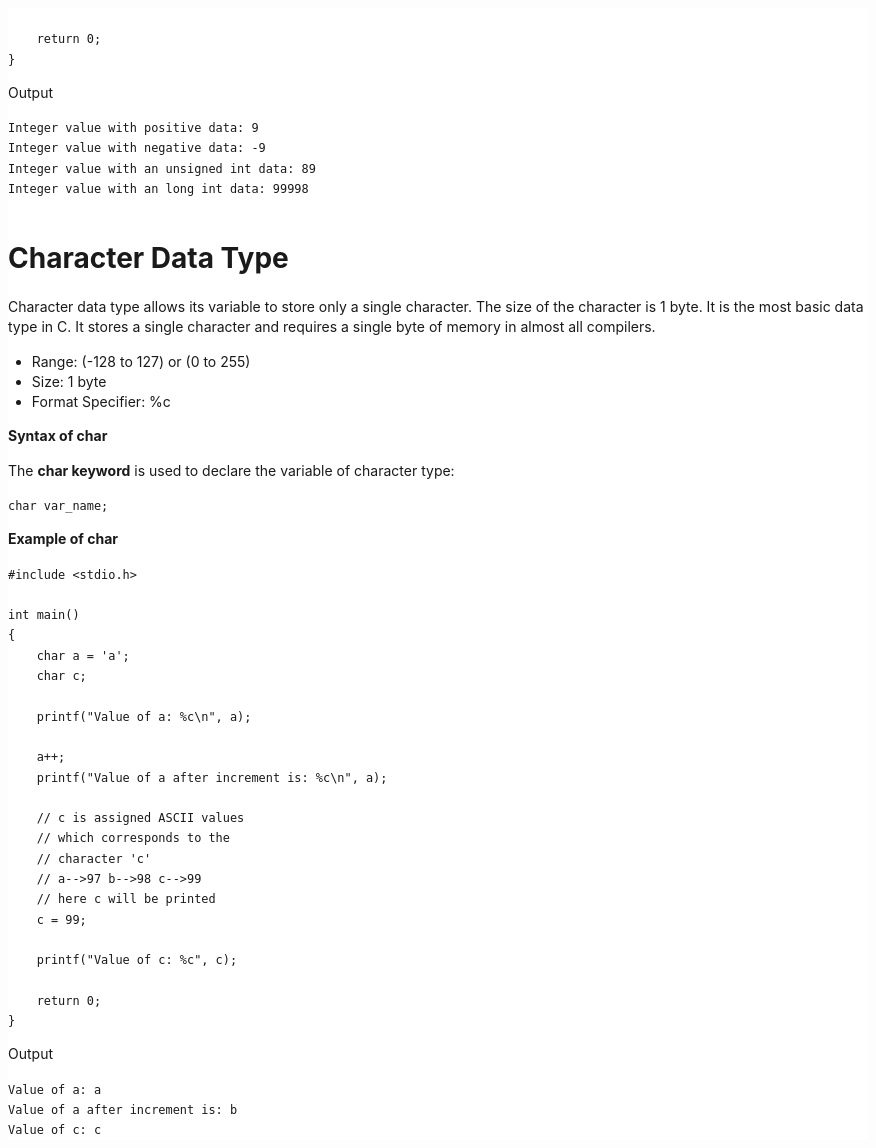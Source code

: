 ```
 
    return 0;
}
```

Output
```
Integer value with positive data: 9
Integer value with negative data: -9
Integer value with an unsigned int data: 89
Integer value with an long int data: 99998
```

# Character Data Type
Character data type allows its variable to store only a single character. The size of the character is 1 byte. It is the most basic data type in C. It stores a single character and requires a single byte of memory in almost all compilers.
* Range: (-128 to 127) or (0 to 255)
* Size: 1 byte
* Format Specifier: %c

**Syntax of char**

The **char keyword** is used to declare the variable of character type:
```
char var_name;
```
**Example of char**
```
#include <stdio.h>
 
int main()
{
    char a = 'a';
    char c;
 
    printf("Value of a: %c\n", a);
 
    a++;
    printf("Value of a after increment is: %c\n", a);
 
    // c is assigned ASCII values
    // which corresponds to the
    // character 'c'
    // a-->97 b-->98 c-->99
    // here c will be printed
    c = 99;
 
    printf("Value of c: %c", c);
 
    return 0;
}
```
Output
```
Value of a: a
Value of a after increment is: b
Value of c: c
```
